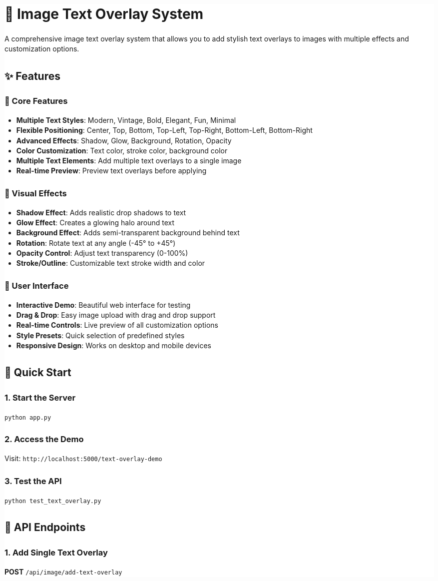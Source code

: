 # 🎨 Image Text Overlay System

A comprehensive image text overlay system that allows you to add stylish text overlays to images with multiple effects and customization options.

## ✨ Features

### 🎯 Core Features
- **Multiple Text Styles**: Modern, Vintage, Bold, Elegant, Fun, Minimal
- **Flexible Positioning**: Center, Top, Bottom, Top-Left, Top-Right, Bottom-Left, Bottom-Right
- **Advanced Effects**: Shadow, Glow, Background, Rotation, Opacity
- **Color Customization**: Text color, stroke color, background color
- **Multiple Text Elements**: Add multiple text overlays to a single image
- **Real-time Preview**: Preview text overlays before applying

### 🎨 Visual Effects
- **Shadow Effect**: Adds realistic drop shadows to text
- **Glow Effect**: Creates a glowing halo around text
- **Background Effect**: Adds semi-transparent background behind text
- **Rotation**: Rotate text at any angle (-45° to +45°)
- **Opacity Control**: Adjust text transparency (0-100%)
- **Stroke/Outline**: Customizable text stroke width and color

### 📱 User Interface
- **Interactive Demo**: Beautiful web interface for testing
- **Drag & Drop**: Easy image upload with drag and drop support
- **Real-time Controls**: Live preview of all customization options
- **Style Presets**: Quick selection of predefined styles
- **Responsive Design**: Works on desktop and mobile devices

## 🚀 Quick Start

### 1. Start the Server
```bash
python app.py
```

### 2. Access the Demo
Visit: `http://localhost:5000/text-overlay-demo`

### 3. Test the API
```bash
python test_text_overlay.py
```

## 📡 API Endpoints

### 1. Add Single Text Overlay
**POST** `/api/image/add-text-overlay`
